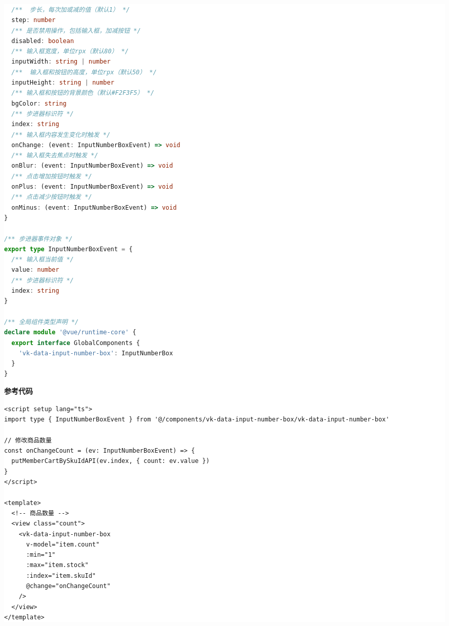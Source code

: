 ```typescript
  /**  步长，每次加或减的值（默认1） */
  step: number
  /** 是否禁用操作，包括输入框，加减按钮 */
  disabled: boolean
  /** 输入框宽度，单位rpx（默认80） */
  inputWidth: string | number
  /**  输入框和按钮的高度，单位rpx（默认50） */
  inputHeight: string | number
  /** 输入框和按钮的背景颜色（默认#F2F3F5） */
  bgColor: string
  /** 步进器标识符 */
  index: string
  /** 输入框内容发生变化时触发 */
  onChange: (event: InputNumberBoxEvent) => void
  /** 输入框失去焦点时触发 */
  onBlur: (event: InputNumberBoxEvent) => void
  /** 点击增加按钮时触发 */
  onPlus: (event: InputNumberBoxEvent) => void
  /** 点击减少按钮时触发 */
  onMinus: (event: InputNumberBoxEvent) => void
}

/** 步进器事件对象 */
export type InputNumberBoxEvent = {
  /** 输入框当前值 */
  value: number
  /** 步进器标识符 */
  index: string
}

/** 全局组件类型声明 */
declare module '@vue/runtime-core' {
  export interface GlobalComponents {
    'vk-data-input-number-box': InputNumberBox
  }
}
```

**参考代码**

```vue {5-7,13-19}
<script setup lang="ts">
import type { InputNumberBoxEvent } from '@/components/vk-data-input-number-box/vk-data-input-number-box'

// 修改商品数量
const onChangeCount = (ev: InputNumberBoxEvent) => {
  putMemberCartBySkuIdAPI(ev.index, { count: ev.value })
}
</script>

<template>
  <!-- 商品数量 -->
  <view class="count">
    <vk-data-input-number-box
      v-model="item.count"
      :min="1"
      :max="item.stock"
      :index="item.skuId"
      @change="onChangeCount"
    />
  </view>
</template>
```
